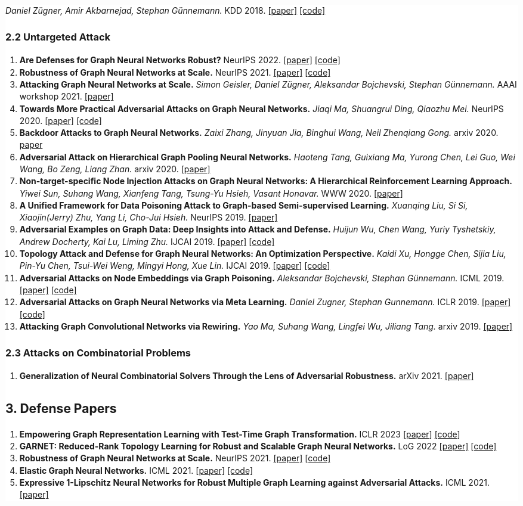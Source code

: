    *Daniel Zügner, Amir Akbarnejad, Stephan Günnemann.*  KDD 2018. [[paper]](https://arxiv.org/pdf/1805.07984.pdf) [[code]](https://github.com/danielzuegner/nettack)

### 2.2 Untargeted Attack
1. **Are Defenses for Graph Neural Networks Robust?** NeurIPS 2022. [[paper]](https://www.cs.cit.tum.de/daml/are-gnn-defenses-robust/) [[code]](http://github.com/LoadingByte/are-gnn-defenses-robust)
1. **Robustness of Graph Neural Networks at Scale.** NeurIPS 2021. [[paper]](https://www.in.tum.de/daml/robustness-of-gnns-at-scale/) [[code]](https://github.com/sigeisler/robustness_of_gnns_at_scale)
1. **Attacking Graph Neural Networks at Scale.** 
   *Simon Geisler, Daniel Zügner, Aleksandar Bojchevski, Stephan Günnemann.* AAAI workshop 2021. [[paper]](https://www.dropbox.com/s/ddrwoswpz3wwx40/Robust_GNNs_at_Scale__AAAI_Workshop_2020_CameraReady.pdf?dl=0)
1. **Towards More Practical Adversarial Attacks on Graph Neural Networks.**
   *Jiaqi Ma, Shuangrui Ding, Qiaozhu Mei.*  NeurIPS 2020. [[paper]](https://arxiv.org/abs/2006.05057) [[code]](https://github.com/Mark12Ding/GNN-Practical-Attack)
1. **Backdoor Attacks to Graph Neural Networks.**
  *Zaixi Zhang, Jinyuan Jia, Binghui Wang, Neil Zhenqiang Gong.* arxiv 2020. [paper](https://arxiv.org/abs/2006.11165)
1. **Adversarial Attack on Hierarchical Graph Pooling Neural Networks.** 
   *Haoteng Tang, Guixiang Ma, Yurong Chen, Lei Guo, Wei Wang, Bo Zeng, Liang Zhan.* arxiv 2020. [[paper]](https://arxiv.org/abs/2005.11560)
1. **Non-target-specific Node Injection Attacks on Graph Neural Networks: A Hierarchical Reinforcement Learning Approach.** 
   *Yiwei Sun, Suhang Wang, Xianfeng Tang, Tsung-Yu Hsieh, Vasant Honavar.* WWW 2020. [[paper]](https://arxiv.org/pdf/1909.06543.pdf)
1. **A Unified Framework for Data Poisoning Attack to Graph-based Semi-supervised Learning.** 
   *Xuanqing Liu, Si Si, Xiaojin(Jerry) Zhu, Yang Li, Cho-Jui Hsieh.* NeurIPS 2019. [[paper]](https://arxiv.org/pdf/1910.14147.pdf)
1. **Adversarial Examples on Graph Data: Deep Insights into Attack and Defense.**
   *Huijun Wu, Chen Wang, Yuriy Tyshetskiy, Andrew Docherty, Kai Lu, Liming Zhu.* IJCAI 2019. [[paper]](https://arxiv.org/pdf/1903.01610.pdf) [[code]](https://github.com/DSE-MSU/DeepRobust)
1. **Topology Attack and Defense for Graph Neural Networks: An Optimization Perspective.** 
   *Kaidi Xu, Hongge Chen, Sijia Liu, Pin-Yu Chen, Tsui-Wei Weng, Mingyi Hong, Xue Lin.* IJCAI 2019. [[paper]](https://arxiv.org/pdf/1906.04214.pdf) [[code]](https://github.com/KaidiXu/GCN_ADV_Train)
1. **Adversarial Attacks on Node Embeddings via Graph Poisoning.** 
   *Aleksandar Bojchevski, Stephan Günnemann.* ICML 2019. [[paper]](https://arxiv.org/pdf/1809.01093.pdf) [[code]](https://github.com/abojchevski/node_embedding_attack)
1. **Adversarial Attacks on Graph Neural Networks via Meta Learning.**
   *Daniel Zugner, Stephan Gunnemann.* ICLR 2019. [[paper]](https://openreview.net/pdf?id=Bylnx209YX) [[code]](https://github.com/danielzuegner/gnn-meta-attack)
1. **Attacking Graph Convolutional Networks via Rewiring.**
   *Yao Ma, Suhang Wang, Lingfei Wu, Jiliang Tang.*  arxiv 2019. [[paper]](https://arxiv.org/pdf/1906.03750.pdf)

### 2.3 Attacks on Combinatorial Problems
1. **Generalization of Neural Combinatorial Solvers Through the Lens of Adversarial Robustness.** arXiv 2021. [[paper]](https://arxiv.org/abs/2110.10942)

## 3. Defense Papers
1. **Empowering Graph Representation Learning with Test-Time Graph Transformation.** ICLR 2023 [[paper]](https://openreview.net/forum?id=Lnxl5pr018) [[code]](https://github.com/ChandlerBang/GTrans)
1. **GARNET: Reduced-Rank Topology Learning for Robust and Scalable Graph Neural Networks.** LoG 2022 [[paper]](https://openreview.net/forum?id=kvwWjYQtmw) [[code]](https://github.com/cornell-zhang/GARNET)
1. **Robustness of Graph Neural Networks at Scale.** NeurIPS 2021. [[paper]](https://www.in.tum.de/daml/robustness-of-gnns-at-scale/) [[code]](https://github.com/sigeisler/robustness_of_gnns_at_scale)
1. **Elastic Graph Neural Networks.** ICML 2021. [[paper]](http://proceedings.mlr.press/v139/liu21k.html) [[code]](https://github.com/lxiaorui/ElasticGNN)
1. **Expressive 1-Lipschitz Neural Networks for Robust Multiple Graph Learning against Adversarial Attacks.** ICML 2021. [[paper]](http://proceedings.mlr.press/v139/zhao21e/zhao21e.pdf)